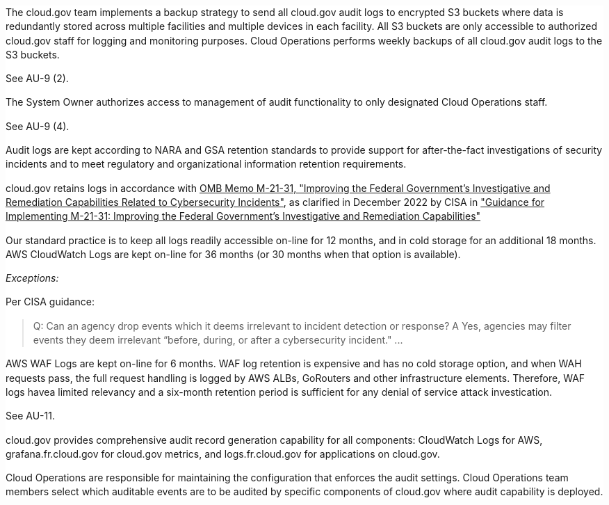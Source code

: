 The cloud.gov team implements a backup strategy to send all cloud.gov audit logs to encrypted S3 buckets where data is redundantly stored across multiple facilities and multiple devices in each facility. All S3 buckets are only accessible to authorized cloud.gov staff for logging and monitoring purposes. Cloud Operations performs weekly backups of all cloud.gov audit logs to the S3 buckets.

See AU-9 (2).

The System Owner authorizes access to management of audit functionality to only designated Cloud Operations staff.

See AU-9 (4).

Audit logs are kept according to NARA and GSA retention standards
to provide support for after-the-fact investigations of security
incidents and to meet regulatory and organizational information
retention requirements.

cloud.gov retains logs in accordance with [OMB Memo M-21-31,
"Improving the Federal Government’s Investigative and Remediation
Capabilities Related to Cybersecurity
Incidents"](https://www.whitehouse.gov/wp-content/uploads/2021/08/M-21-31-Improving-the-Federal-Governments-Investigative-and-Remediation-Capabilities-Related-to-Cybersecurity-Incidents.pdf),
as clarified in December 2022 by CISA in ["Guidance for Implementing
M-21-31: Improving the Federal Government’s Investigative and
Remediation
Capabilities"](https://www.cisa.gov/sites/default/files/2023-02/TLP%20CLEAR%20-%20Guidance%20for%20Implementing%20M-21-31_Improving%20the%20Federal%20Governments%20Investigative%20and%20Remediation%20Capabilities_.pdf)

Our standard practice is to keep all logs readily accessible on-line for 12
months, and in cold storage for an additional 18 months. AWS CloudWatch Logs
are kept on-line for 36 months (or 30 months when that option is available).

*Exceptions:* 

Per CISA guidance:

> Q: Can an agency drop events which it deems irrelevant to incident detection or response?
> A Yes, agencies may filter events they deem irrelevant “before, during, or after a cybersecurity incident." ...

AWS WAF Logs are kept on-line for 6 months.  WAF log retention is
expensive and has no cold storage option, and when WAH requests
pass, the full request handling is logged by AWS ALBs, GoRouters
and other infrastructure elements. Therefore, WAF logs havea limited
relevancy and a six-month retention period is sufficient for any
denial of service attack investication.


See AU-11.

cloud.gov provides comprehensive audit record generation capability for all components: CloudWatch Logs for AWS, grafana.fr.cloud.gov for cloud.gov metrics, and logs.fr.cloud.gov for applications on cloud.gov.

Cloud Operations are responsible for maintaining the configuration that enforces the audit settings.
Cloud Operations team members select which auditable events are to be audited by specific components of cloud.gov where audit capability is deployed.
